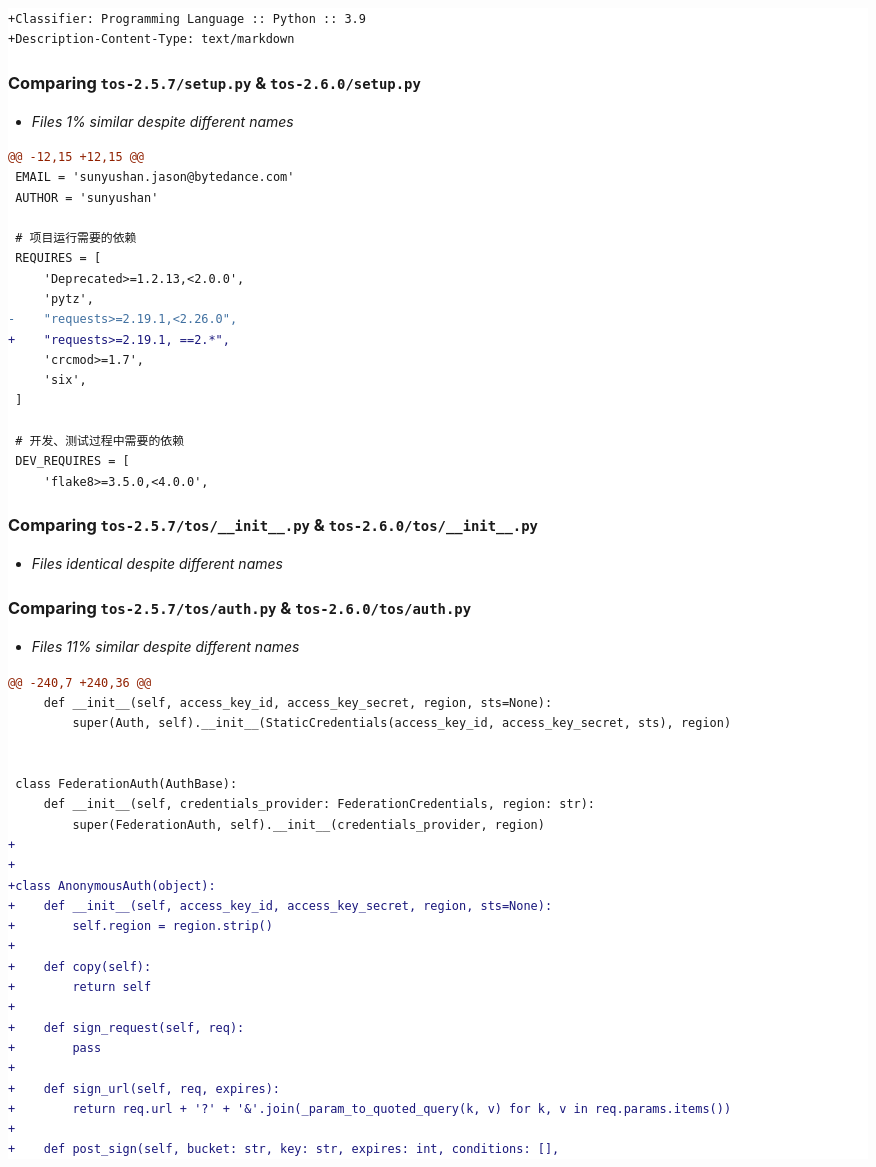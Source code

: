 ```
+Classifier: Programming Language :: Python :: 3.9
+Description-Content-Type: text/markdown
```

### Comparing `tos-2.5.7/setup.py` & `tos-2.6.0/setup.py`

 * *Files 1% similar despite different names*

```diff
@@ -12,15 +12,15 @@
 EMAIL = 'sunyushan.jason@bytedance.com'
 AUTHOR = 'sunyushan'
 
 # 项目运行需要的依赖
 REQUIRES = [
     'Deprecated>=1.2.13,<2.0.0',
     'pytz',
-    "requests>=2.19.1,<2.26.0",
+    "requests>=2.19.1, ==2.*",
     'crcmod>=1.7',
     'six',
 ]
 
 # 开发、测试过程中需要的依赖
 DEV_REQUIRES = [
     'flake8>=3.5.0,<4.0.0',
```

### Comparing `tos-2.5.7/tos/__init__.py` & `tos-2.6.0/tos/__init__.py`

 * *Files identical despite different names*

### Comparing `tos-2.5.7/tos/auth.py` & `tos-2.6.0/tos/auth.py`

 * *Files 11% similar despite different names*

```diff
@@ -240,7 +240,36 @@
     def __init__(self, access_key_id, access_key_secret, region, sts=None):
         super(Auth, self).__init__(StaticCredentials(access_key_id, access_key_secret, sts), region)
 
 
 class FederationAuth(AuthBase):
     def __init__(self, credentials_provider: FederationCredentials, region: str):
         super(FederationAuth, self).__init__(credentials_provider, region)
+
+
+class AnonymousAuth(object):
+    def __init__(self, access_key_id, access_key_secret, region, sts=None):
+        self.region = region.strip()
+
+    def copy(self):
+        return self
+
+    def sign_request(self, req):
+        pass
+
+    def sign_url(self, req, expires):
+        return req.url + '?' + '&'.join(_param_to_quoted_query(k, v) for k, v in req.params.items())
+
+    def post_sign(self, bucket: str, key: str, expires: int, conditions: [],
```